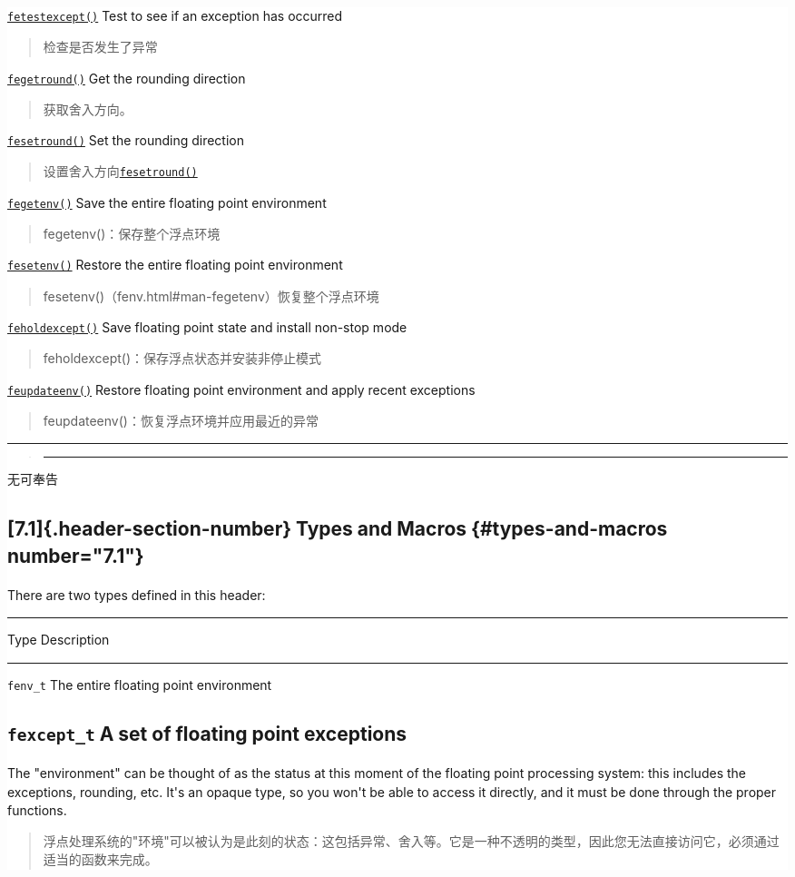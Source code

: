   [`fetestexcept()`](fenv.html#man-fetestexcept)         Test to see if an exception has occurred

> 检查是否发生了异常


  [`fegetround()`](fenv.html#man-fegetround)             Get the rounding direction

> 获取舍入方向。


  [`fesetround()`](fenv.html#man-fegetround)             Set the rounding direction

> 设置舍入方向[`fesetround()`](fenv.html#man-fegetround)


  [`fegetenv()`](fenv.html#man-fegetenv)                 Save the entire floating point environment

> fegetenv()：保存整个浮点环境


  [`fesetenv()`](fenv.html#man-fegetenv)                 Restore the entire floating point environment

> fesetenv()（fenv.html#man-fegetenv）恢复整个浮点环境


  [`feholdexcept()`](fenv.html#man-feholdexcept)         Save floating point state and install non-stop mode

> feholdexcept()：保存浮点状态并安装非停止模式


  [`feupdateenv()`](fenv.html#man-feupdateenv)           Restore floating point environment and apply recent exceptions

> feupdateenv()：恢复浮点环境并应用最近的异常

  -----------------------------------------------------------------------------------------------------------------------

> -----------------------------------------------------------------------------------------------------------------------
无可奉告

## [7.1]{.header-section-number} Types and Macros {#types-and-macros number="7.1"}

There are two types defined in this header:

  ----------------------------------------------------------------------
  Type               Description
  ------------------ ---------------------------------------------------
  `fenv_t`           The entire floating point environment

  `fexcept_t`        A set of floating point exceptions
  ----------------------------------------------------------------------


The "environment" can be thought of as the status at this moment of the floating point processing system: this includes the exceptions, rounding, etc. It's an opaque type, so you won't be able to access it directly, and it must be done through the proper functions.

> 浮点处理系统的"环境"可以被认为是此刻的状态：这包括异常、舍入等。它是一种不透明的类型，因此您无法直接访问它，必须通过适当的函数来完成。
